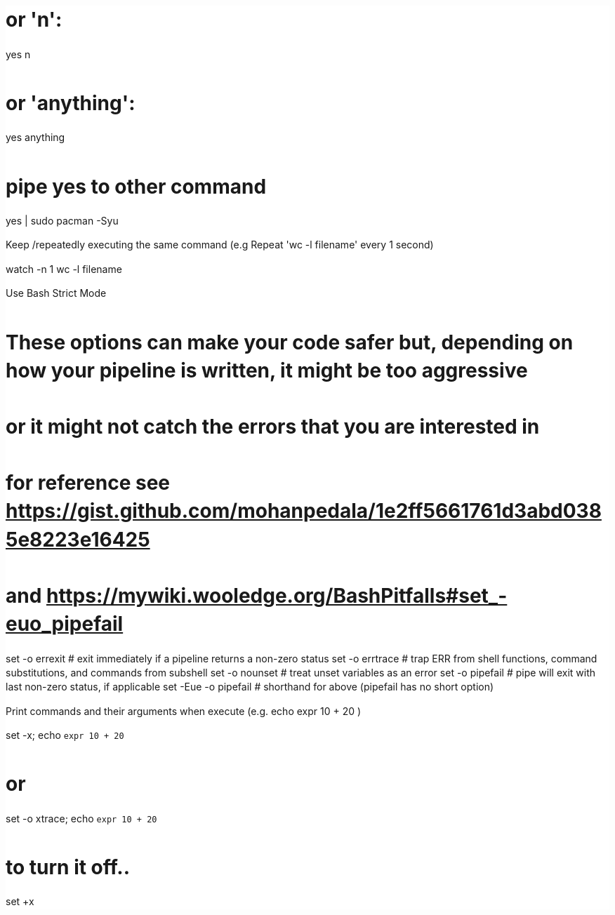 # or 'n':
yes n

# or 'anything':
yes anything

# pipe yes to other command
yes | sudo pacman -Syu


Keep /repeatedly executing the same command (e.g Repeat 'wc -l filename' every 1 second)

watch -n 1 wc -l filename

Use Bash Strict Mode

# These options can make your code safer but, depending on how your pipeline is written, it might be too aggressive 
# or it might not catch the errors that you are interested in

# for reference see https://gist.github.com/mohanpedala/1e2ff5661761d3abd0385e8223e16425
#               and https://mywiki.wooledge.org/BashPitfalls#set_-euo_pipefail

set -o errexit      # exit immediately if a pipeline returns a non-zero status
set -o errtrace     # trap ERR from shell functions, command substitutions, and commands from subshell
set -o nounset      # treat unset variables as an error
set -o pipefail     # pipe will exit with last non-zero status, if applicable
set -Eue -o pipefail  # shorthand for above (pipefail has no short option)

Print commands and their arguments when execute (e.g. echo expr 10 + 20 )

set -x; echo `expr 10 + 20 `
# or
set -o xtrace; echo `expr 10 + 20 `

# to turn it off..
set +x
